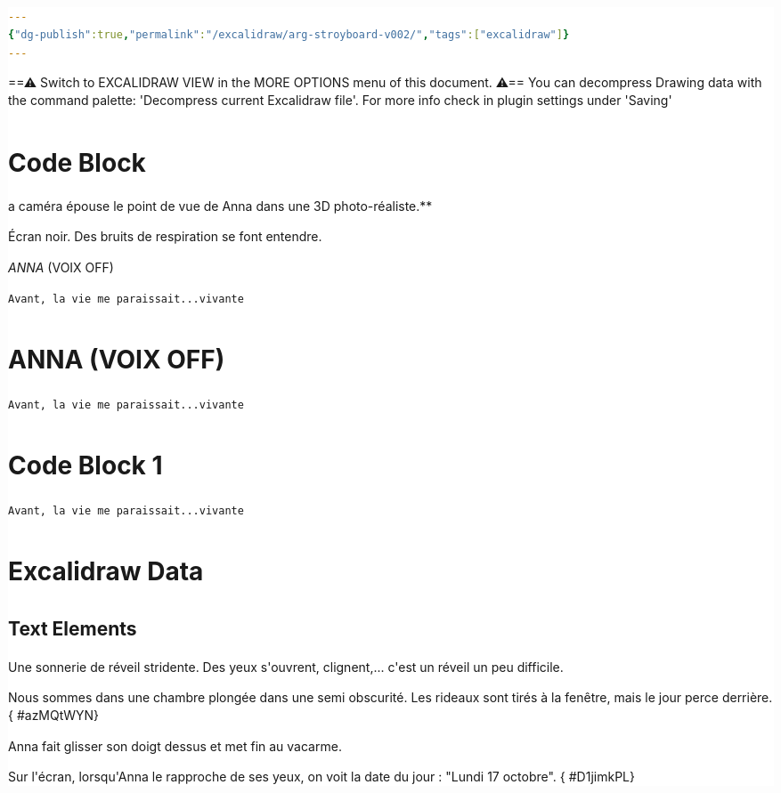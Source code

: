```yaml
---
{"dg-publish":true,"permalink":"/excalidraw/arg-stroyboard-v002/","tags":["excalidraw"]}
---
```


==⚠  Switch to EXCALIDRAW VIEW in the MORE OPTIONS menu of this document. ⚠== You can decompress Drawing data with the command palette: 'Decompress current Excalidraw file'. For more info check in plugin settings under 'Saving'



# Code Block

a caméra épouse le point de vue de Anna dans une 3D photo-réaliste.**

Écran noir. Des bruits de respiration se font entendre.

*ANNA* (VOIX OFF)
```
Avant, la vie me paraissait...vivante
```


# ANNA (VOIX OFF)

```
Avant, la vie me paraissait...vivante
```


# Code Block 1

```
Avant, la vie me paraissait...vivante
```

# Excalidraw Data

## Text Elements
Une sonnerie de réveil stridente. 
Des yeux s'ouvrent, clignent,... c'est un réveil un peu difficile.

Nous sommes dans une chambre plongée dans une semi obscurité. 
Les rideaux sont tirés à la fenêtre, mais le jour perce derrière.
{ #azMQtWYN}


Anna fait glisser son doigt dessus et met fin au vacarme. 

Sur l'écran, lorsqu'Anna le rapproche de ses yeux, on voit la date du jour : "Lundi 17 octobre".
{ #D1jimkPL}

